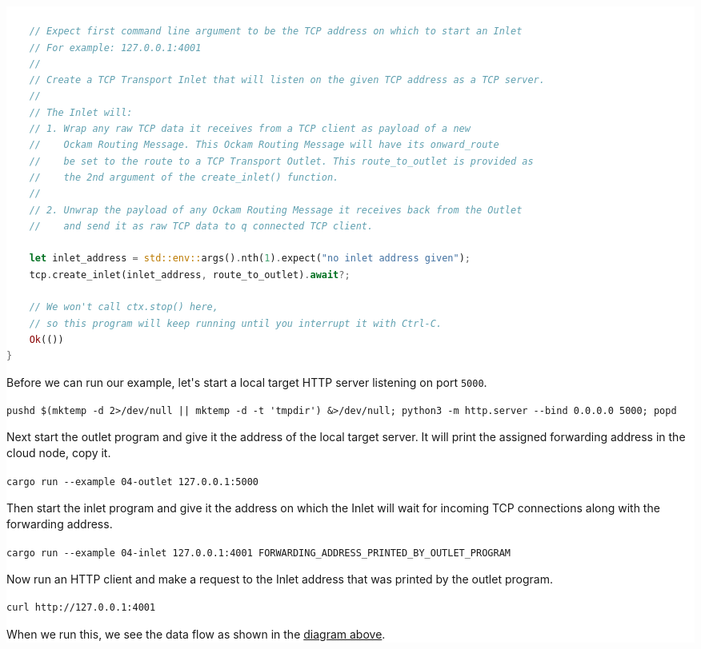 ```rust

    // Expect first command line argument to be the TCP address on which to start an Inlet
    // For example: 127.0.0.1:4001
    //
    // Create a TCP Transport Inlet that will listen on the given TCP address as a TCP server.
    //
    // The Inlet will:
    // 1. Wrap any raw TCP data it receives from a TCP client as payload of a new
    //    Ockam Routing Message. This Ockam Routing Message will have its onward_route
    //    be set to the route to a TCP Transport Outlet. This route_to_outlet is provided as
    //    the 2nd argument of the create_inlet() function.
    //
    // 2. Unwrap the payload of any Ockam Routing Message it receives back from the Outlet
    //    and send it as raw TCP data to q connected TCP client.

    let inlet_address = std::env::args().nth(1).expect("no inlet address given");
    tcp.create_inlet(inlet_address, route_to_outlet).await?;

    // We won't call ctx.stop() here,
    // so this program will keep running until you interrupt it with Ctrl-C.
    Ok(())
}

```

Before we can run our example, let's start a local target HTTP server listening on port `5000`.

```
pushd $(mktemp -d 2>/dev/null || mktemp -d -t 'tmpdir') &>/dev/null; python3 -m http.server --bind 0.0.0.0 5000; popd
```

Next start the outlet program and give it the address of the local target server. It will print the
assigned forwarding address in the cloud node, copy it.

```
cargo run --example 04-outlet 127.0.0.1:5000
```

Then start the inlet program and give it the address on which the Inlet will wait for incoming TCP connections
along with the forwarding address.

```
cargo run --example 04-inlet 127.0.0.1:4001 FORWARDING_ADDRESS_PRINTED_BY_OUTLET_PROGRAM
```

Now run an HTTP client and make a request to the Inlet address that was printed by the outlet program.

```
curl http://127.0.0.1:4001
```

When we run this, we see the data flow as shown in the [diagram above](#04-remote-access-inlets-in-the-cloud).
